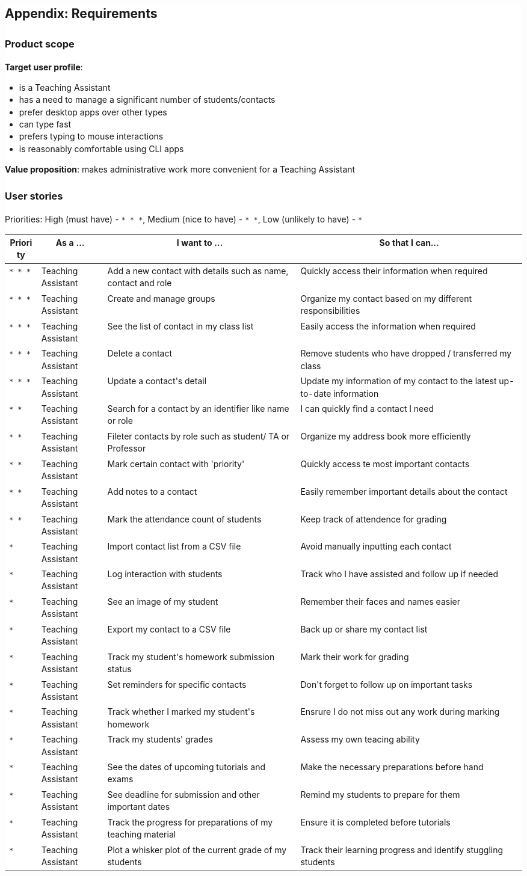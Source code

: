 
## **Appendix: Requirements**

### Product scope

**Target user profile**:

- is a Teaching Assistant
- has a need to manage a significant number of students/contacts
- prefer desktop apps over other types
- can type fast
- prefers typing to mouse interactions
- is reasonably comfortable using CLI apps

**Value proposition**: makes administrative work more convenient for a Teaching Assistant

### User stories

Priorities: High (must have) - `* * *`, Medium (nice to have) - `* *`, Low (unlikely to have) - `*`

| Priority | As a …​            | I want to …​                                                  | So that I can…​                                                          |
| -------- | ------------------ | ------------------------------------------------------------- | ------------------------------------------------------------------------ |
| `* * *`  | Teaching Assistant | Add a new contact with details such as name, contact and role | Quickly access their information when required                           |
| `* * *`  | Teaching Assistant | Create and manage groups                                      | Organize my contact based on my different responsibilities               |
| `* * *`  | Teaching Assistant | See the list of contact in my class list                      | Easily access the information when required                              |
| `* * *`  | Teaching Assistant | Delete a contact                                              | Remove students who have dropped / transferred my class                  |
| `* * *`  | Teaching Assistant | Update a contact's detail                                     | Update my information of my contact to the latest up-to-date information |
| `* *`    | Teaching Assistant | Search for a contact by an identifier like name or role       | I can quickly find a contact I need                                      |
| `* *`    | Teaching Assistant | Fileter contacts by role such as student/ TA or Professor     | Organize my address book more efficiently                                |
| `* *`    | Teaching Assistant | Mark certain contact with 'priority'                          | Quickly access te most important contacts                                |
| `* *`    | Teaching Assistant | Add notes to a contact                                        | Easily remember important details about the contact                      |
| `* *`    | Teaching Assistant | Mark the attendance count of students                         | Keep track of attendence for grading                                     |
| `*`      | Teaching Assistant | Import contact list from a CSV file                           | Avoid manually inputting each contact                                    |
| `*`      | Teaching Assistant | Log interaction with students                                 | Track who I have assisted and follow up if needed                        |
| `*`      | Teaching Assistant | See an image of my student                                    | Remember their faces and names easier                                    |
| `*`      | Teaching Assistant | Export my contact to a CSV file                               | Back up or share my contact list                                         |
| `*`      | Teaching Assistant | Track my student's homework submission status                 | Mark their work for grading                                              |
| `*`      | Teaching Assistant | Set reminders for specific contacts                           | Don't forget to follow up on important tasks                             |
| `*`      | Teaching Assistant | Track whether I marked my student's homework                  | Ensrure I do not miss out any work during marking                        |
| `*`      | Teaching Assistant | Track my students' grades                                     | Assess my own teacing ability                                            |
| `*`      | Teaching Assistant | See the dates of upcoming tutorials and exams                 | Make the necessary preparations before hand                              |
| `*`      | Teaching Assistant | See deadline for submission and other important dates         | Remind my students to prepare for them                                   |
| `*`      | Teaching Assistant | Track the progress for preparations of my teaching material   | Ensure it is completed before tutorials                                  |
| `*`      | Teaching Assistant | Plot a whisker plot of the current grade of my students       | Track their learning progress and identify stuggling students            |
